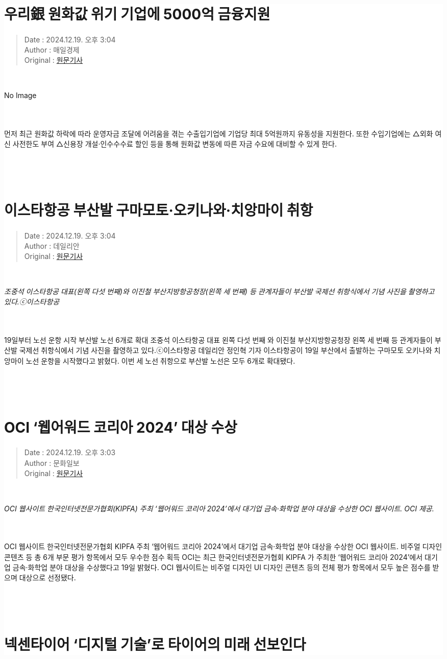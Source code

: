   
# 우리銀 원화값 위기 기업에 5000억 금융지원  
  
> Date : 2024.12.19. 오후 3:04  
> Author : 매일경제  
> Original : [원문기사](https://n.news.naver.com/mnews/article/009/0005416466?sid=101)  
<br/>  
  
No Image  
<br/><br/>  
  
먼저 최근 원화값 하락에 따라 운영자금 조달에 어려움을 겪는 수출입기업에 기업당 최대 5억원까지 유동성을 지원한다.
또한 수입기업에는 △외화 여신 사전한도 부여 △신용장 개설·인수수수료 할인 등을 통해 원화값 변동에 따른 자금 수요에 대비할 수 있게 한다.  
<br/><br/><br/>  

  
# 이스타항공 부산발 구마모토·오키나와·치앙마이 취항  
  
> Date : 2024.12.19. 오후 3:04  
> Author : 데일리안  
> Original : [원문기사](https://n.news.naver.com/mnews/article/119/0002906056?sid=101)  
<br/>  
  
<img alt="조중석 이스타항공 대표(왼쪽 다섯 번째)와 이진철 부산지방항공청장(왼쪽 세 번째) 등 관계자들이 부산발 국제선 취항식에서 기념 사진을 촬영하고 있다.ⓒ이스타항공" class="_LAZY_LOADING _LAZY_LOADING_INIT_HIDE" src="https://imgnews.pstatic.net/image/119/2024/12/19/0002906056_001_20241219150411578.jpeg?type=w860" id="img1" style="display: none;"></img><em class="img_desc">조중석 이스타항공 대표(왼쪽 다섯 번째)와 이진철 부산지방항공청장(왼쪽 세 번째) 등 관계자들이 부산발 국제선 취항식에서 기념 사진을 촬영하고 있다.ⓒ이스타항공</em>  
<br/><br/>  
  
19일부터 노선 운항 시작 부산발 노선 6개로 확대 조중석 이스타항공 대표 왼쪽 다섯 번째 와 이진철 부산지방항공청장 왼쪽 세 번째 등 관계자들이 부산발 국제선 취항식에서 기념 사진을 촬영하고 있다.ⓒ이스타항공 데일리안 정인혁 기자 이스타항공이 19일 부산에서 출발하는 구마모토 오키나와 치앙마이 노선 운항을 시작했다고 밝혔다.
이번 세 노선 취항으로 부산발 노선은 모두 6개로 확대됐다.  
<br/><br/><br/>  

  
# OCI ‘웹어워드 코리아 2024’ 대상 수상  
  
> Date : 2024.12.19. 오후 3:03  
> Author : 문화일보  
> Original : [원문기사](https://n.news.naver.com/mnews/article/021/0002679212?sid=101)  
<br/>  
  
<img alt="OCI 웹사이트 한국인터넷전문가협회(KIPFA) 주최 ‘웹어워드 코리아 2024’에서 대기업 금속·화학업 분야 대상을 수상한 OCI 웹사이트. OCI 제공.  " class="_LAZY_LOADING _LAZY_LOADING_INIT_HIDE" src="https://imgnews.pstatic.net/image/021/2024/12/19/0002679212_001_20241219150316849.jpg?type=w860" id="img1" style="display: none;"></img><em class="img_desc">OCI 웹사이트 한국인터넷전문가협회(KIPFA) 주최 ‘웹어워드 코리아 2024’에서 대기업 금속·화학업 분야 대상을 수상한 OCI 웹사이트. OCI 제공.  </em>  
<br/><br/>  
  
OCI 웹사이트 한국인터넷전문가협회 KIPFA 주최 ‘웹어워드 코리아 2024’에서 대기업 금속·화학업 분야 대상을 수상한 OCI 웹사이트.
비주얼 디자인 콘텐츠 등 총 6개 부문 평가 항목에서 모두 우수한 점수 획득 OCI는 최근 한국인터넷전문가협회 KIPFA 가 주최한 ‘웹어워드 코리아 2024’에서 대기업 금속·화학업 분야 대상을 수상했다고 19일 밝혔다.
OCI 웹사이트는 비주얼 디자인 UI 디자인 콘텐츠 등의 전체 평가 항목에서 모두 높은 점수를 받으며 대상으로 선정됐다.  
<br/><br/><br/>  

  
# 넥센타이어 ‘디지털 기술’로 타이어의 미래 선보인다  
  